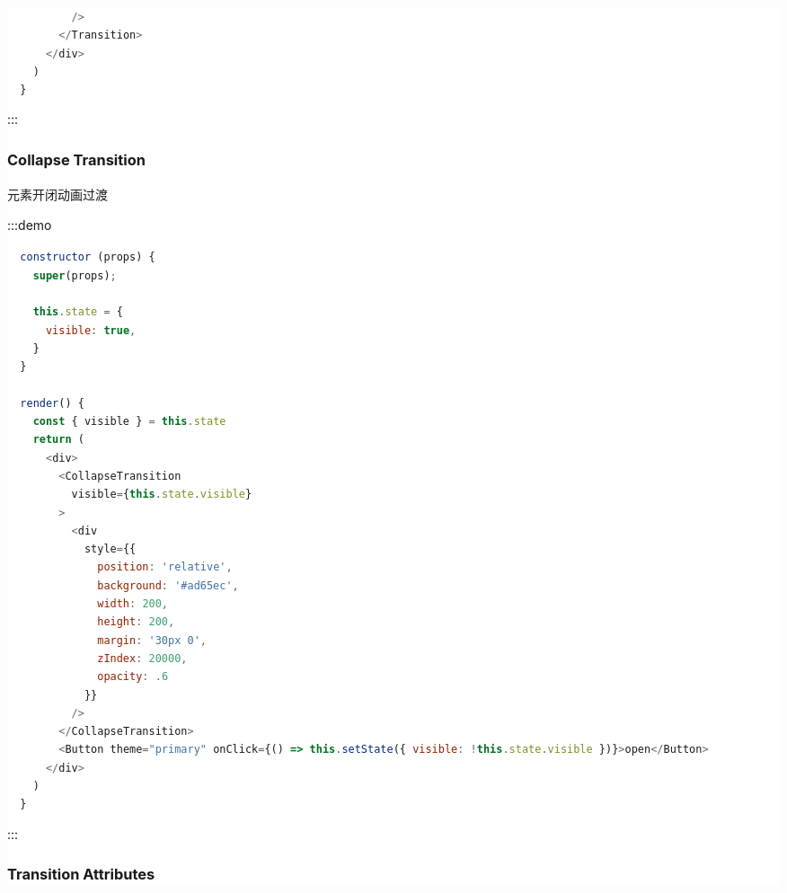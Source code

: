 ```js
          />
        </Transition>
      </div>
    )
  }
```

:::

### Collapse Transition

元素开闭动画过渡

:::demo

```js
  constructor (props) {
    super(props);

    this.state = {
      visible: true,
    }
  }

  render() {
    const { visible } = this.state
    return (
      <div>
        <CollapseTransition
          visible={this.state.visible}
        >
          <div
            style={{
              position: 'relative',
              background: '#ad65ec',
              width: 200,
              height: 200,
              margin: '30px 0',
              zIndex: 20000,
              opacity: .6
            }}
          />
        </CollapseTransition>
        <Button theme="primary" onClick={() => this.setState({ visible: !this.state.visible })}>open</Button>
      </div>
    )
  }
```

:::

### Transition Attributes
